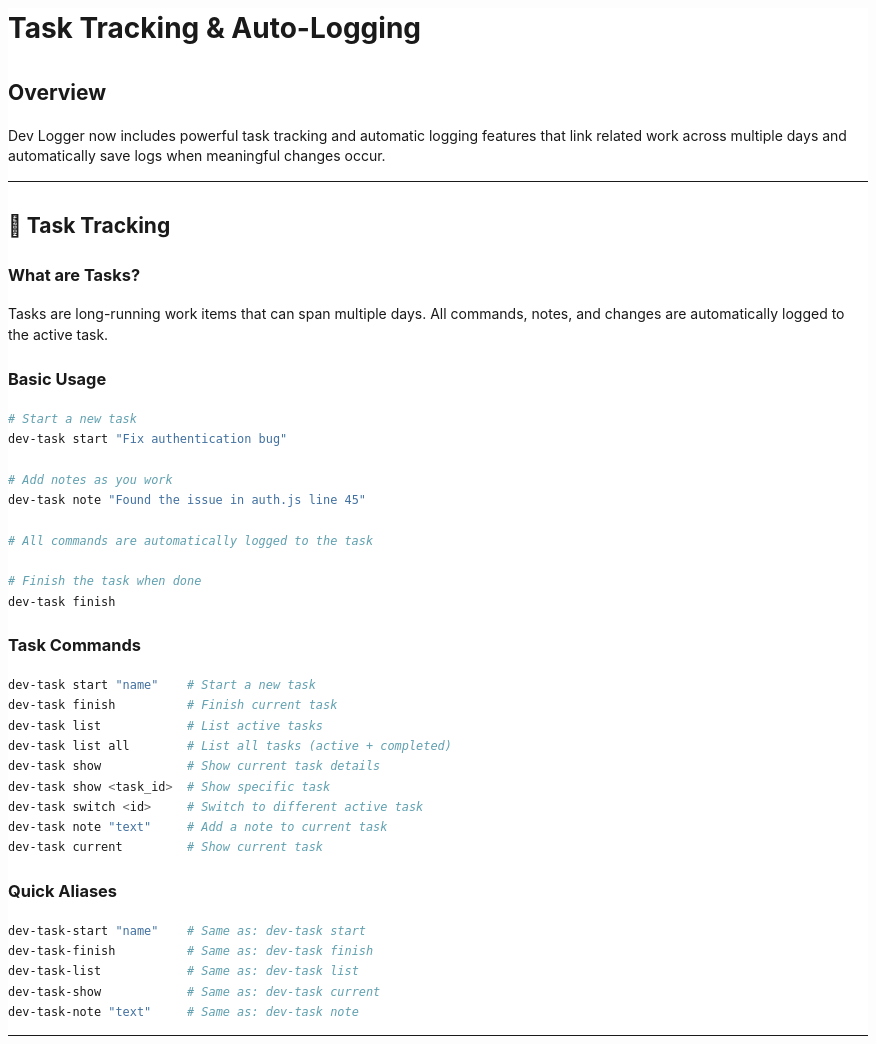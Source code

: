 # Task Tracking & Auto-Logging

## Overview

Dev Logger now includes powerful task tracking and automatic logging features that link related work across multiple days and automatically save logs when meaningful changes occur.

---

## 🎯 Task Tracking

### What are Tasks?

Tasks are long-running work items that can span multiple days. All commands, notes, and changes are automatically logged to the active task.

### Basic Usage

```bash
# Start a new task
dev-task start "Fix authentication bug"

# Add notes as you work
dev-task note "Found the issue in auth.js line 45"

# All commands are automatically logged to the task

# Finish the task when done
dev-task finish
```

### Task Commands

```bash
dev-task start "name"    # Start a new task
dev-task finish          # Finish current task
dev-task list            # List active tasks
dev-task list all        # List all tasks (active + completed)
dev-task show            # Show current task details
dev-task show <task_id>  # Show specific task
dev-task switch <id>     # Switch to different active task
dev-task note "text"     # Add a note to current task
dev-task current         # Show current task
```

### Quick Aliases

```bash
dev-task-start "name"    # Same as: dev-task start
dev-task-finish          # Same as: dev-task finish
dev-task-list            # Same as: dev-task list
dev-task-show            # Same as: dev-task current
dev-task-note "text"     # Same as: dev-task note
```

---